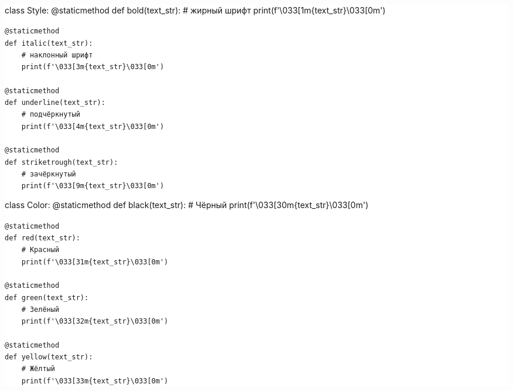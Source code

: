 class Style:
    @staticmethod
    def bold(text_str):
        # жирный шрифт
        print(f'\033[1m{text_str}\033[0m')

    @staticmethod
    def italic(text_str):
        # наклонный шрифт
        print(f'\033[3m{text_str}\033[0m')

    @staticmethod
    def underline(text_str):
        # подчёркнутый
        print(f'\033[4m{text_str}\033[0m')

    @staticmethod
    def striketrough(text_str):
        # зачёркнутый
        print(f'\033[9m{text_str}\033[0m')

class Color:
    @staticmethod
    def black(text_str):
        # Чёрный
        print(f'\033[30m{text_str}\033[0m')

    @staticmethod
    def red(text_str):
        # Красный
        print(f'\033[31m{text_str}\033[0m')

    @staticmethod
    def green(text_str):
        # Зелёный
        print(f'\033[32m{text_str}\033[0m')

    @staticmethod
    def yellow(text_str):
        # Жёлтый
        print(f'\033[33m{text_str}\033[0m')

